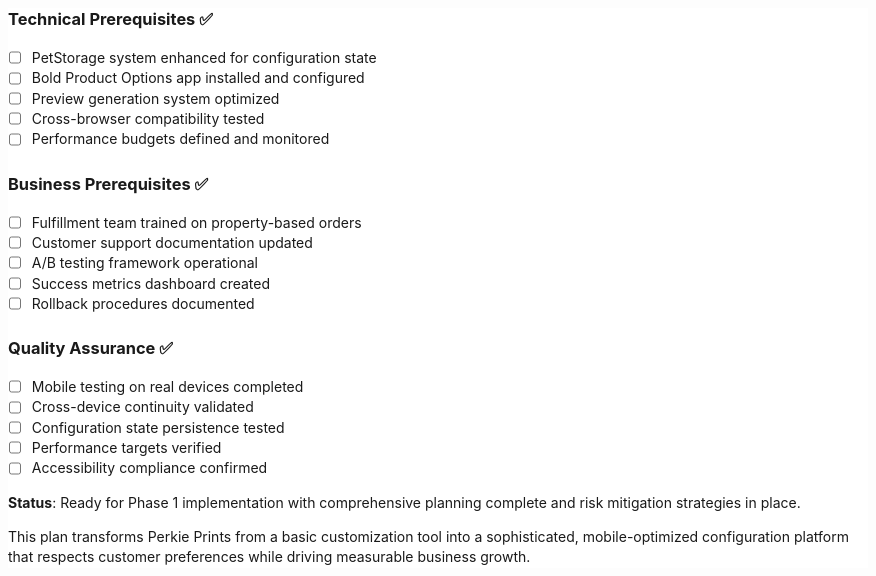 ### Technical Prerequisites ✅
- [ ] PetStorage system enhanced for configuration state
- [ ] Bold Product Options app installed and configured
- [ ] Preview generation system optimized
- [ ] Cross-browser compatibility tested
- [ ] Performance budgets defined and monitored

### Business Prerequisites ✅
- [ ] Fulfillment team trained on property-based orders
- [ ] Customer support documentation updated
- [ ] A/B testing framework operational
- [ ] Success metrics dashboard created
- [ ] Rollback procedures documented

### Quality Assurance ✅
- [ ] Mobile testing on real devices completed
- [ ] Cross-device continuity validated
- [ ] Configuration state persistence tested
- [ ] Performance targets verified
- [ ] Accessibility compliance confirmed

**Status**: Ready for Phase 1 implementation with comprehensive planning complete and risk mitigation strategies in place.

This plan transforms Perkie Prints from a basic customization tool into a sophisticated, mobile-optimized configuration platform that respects customer preferences while driving measurable business growth.